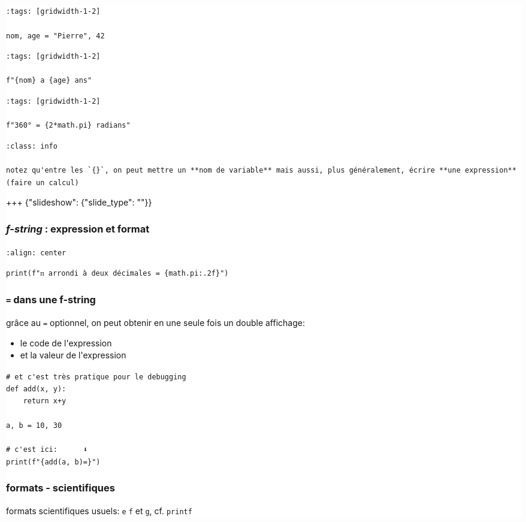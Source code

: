 ```{code-cell} ipython3
:tags: [gridwidth-1-2]

nom, age = "Pierre", 42
```

```{code-cell} ipython3
:tags: [gridwidth-1-2]

f"{nom} a {age} ans"
```

```{code-cell} ipython3
:tags: [gridwidth-1-2]

f"360° = {2*math.pi} radians"
```

````{admonition} n'importe quelle expression entre {}
:class: info

notez qu'entre les `{}`, on peut mettre un **nom de variable** mais aussi, plus généralement, écrire **une expression** (faire un calcul)
````

+++ {"slideshow": {"slide_type": ""}}

### *f-string* : expression et format

```{image} media/f-string.svg
:align: center
```

```{code-cell} ipython3
print(f"ᴨ arrondi à deux décimales = {math.pi:.2f}")
```

### `=` dans une f-string

grâce au `=` optionnel, on peut obtenir en une seule fois un double affichage:

* le code de l'expression
* et la valeur de l'expression

```{code-cell} ipython3
# et c'est très pratique pour le debugging
def add(x, y):
    return x+y

a, b = 10, 30

# c'est ici:      ⬇
print(f"{add(a, b)=}")
```

### formats - scientifiques

formats scientifiques usuels: `e` `f` et `g`, cf. `printf`
